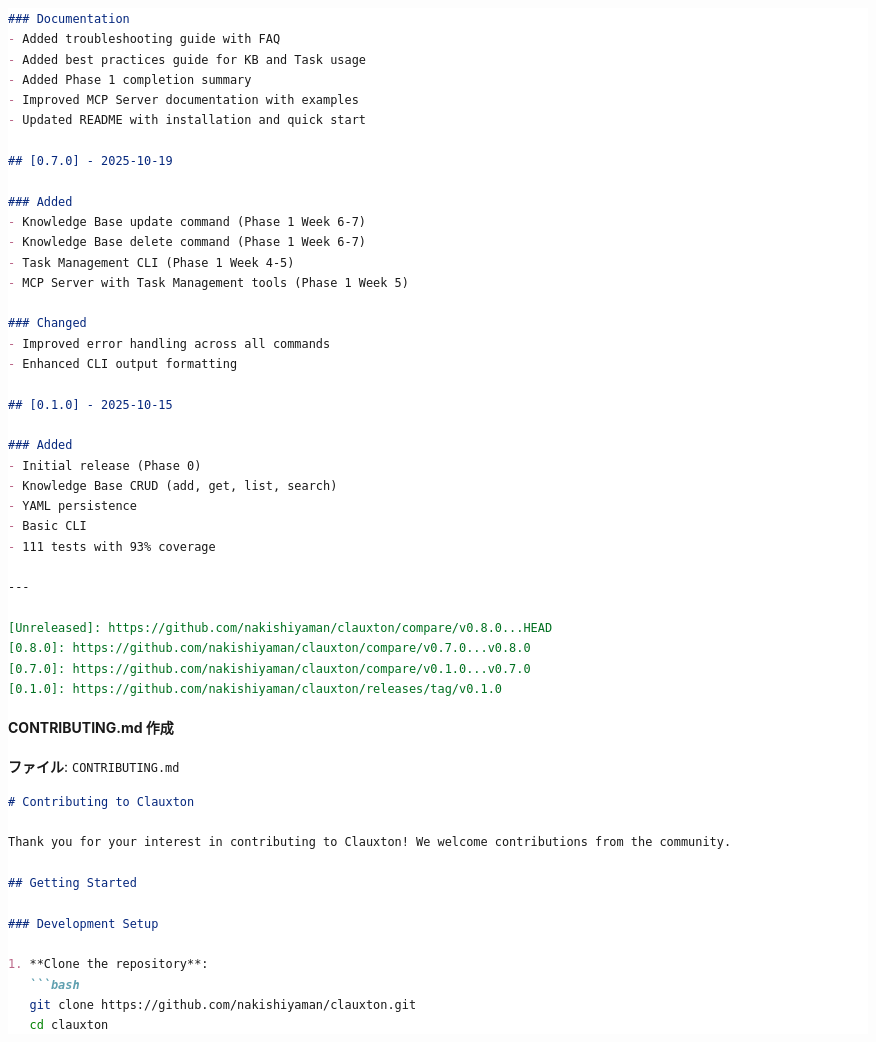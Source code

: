 ```markdown
### Documentation
- Added troubleshooting guide with FAQ
- Added best practices guide for KB and Task usage
- Added Phase 1 completion summary
- Improved MCP Server documentation with examples
- Updated README with installation and quick start

## [0.7.0] - 2025-10-19

### Added
- Knowledge Base update command (Phase 1 Week 6-7)
- Knowledge Base delete command (Phase 1 Week 6-7)
- Task Management CLI (Phase 1 Week 4-5)
- MCP Server with Task Management tools (Phase 1 Week 5)

### Changed
- Improved error handling across all commands
- Enhanced CLI output formatting

## [0.1.0] - 2025-10-15

### Added
- Initial release (Phase 0)
- Knowledge Base CRUD (add, get, list, search)
- YAML persistence
- Basic CLI
- 111 tests with 93% coverage

---

[Unreleased]: https://github.com/nakishiyaman/clauxton/compare/v0.8.0...HEAD
[0.8.0]: https://github.com/nakishiyaman/clauxton/compare/v0.7.0...v0.8.0
[0.7.0]: https://github.com/nakishiyaman/clauxton/compare/v0.1.0...v0.7.0
[0.1.0]: https://github.com/nakishiyaman/clauxton/releases/tag/v0.1.0
```

#### CONTRIBUTING.md 作成

**ファイル**: `CONTRIBUTING.md`

```markdown
# Contributing to Clauxton

Thank you for your interest in contributing to Clauxton! We welcome contributions from the community.

## Getting Started

### Development Setup

1. **Clone the repository**:
   ```bash
   git clone https://github.com/nakishiyaman/clauxton.git
   cd clauxton
   ```

